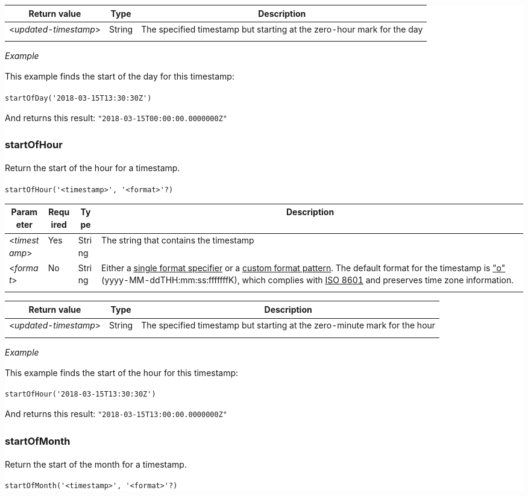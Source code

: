| Return value | Type | Description |
| ------------ | ---- | ----------- |
| <*updated-timestamp*> | String | The specified timestamp but starting at the zero-hour mark for the day |
||||

*Example*

This example finds the start of the day for this timestamp:

```
startOfDay('2018-03-15T13:30:30Z')
```

And returns this result: `"2018-03-15T00:00:00.0000000Z"`

<a name="startOfHour"></a>

### startOfHour

Return the start of the hour for a timestamp.

```
startOfHour('<timestamp>', '<format>'?)
```

| Parameter | Required | Type | Description |
| --------- | -------- | ---- | ----------- |
| <*timestamp*> | Yes | String | The string that contains the timestamp |
| <*format*> | No | String | Either a [single format specifier](https://docs.microsoft.com/dotnet/standard/base-types/standard-date-and-time-format-strings) or a [custom format pattern](https://docs.microsoft.com/dotnet/standard/base-types/custom-date-and-time-format-strings). The default format for the timestamp is ["o"](https://docs.microsoft.com/dotnet/standard/base-types/standard-date-and-time-format-strings) (yyyy-MM-ddTHH:mm:ss:fffffffK), which complies with [ISO 8601](https://en.wikipedia.org/wiki/ISO_8601) and preserves time zone information. |
|||||

| Return value | Type | Description |
| ------------ | ---- | ----------- |
| <*updated-timestamp*> | String | The specified timestamp but starting at the zero-minute mark for the hour |
||||

*Example*

This example finds the start of the hour for this timestamp:

```
startOfHour('2018-03-15T13:30:30Z')
```

And returns this result: `"2018-03-15T13:00:00.0000000Z"`

<a name="startOfMonth"></a>

### startOfMonth

Return the start of the month for a timestamp.

```
startOfMonth('<timestamp>', '<format>'?)
```
